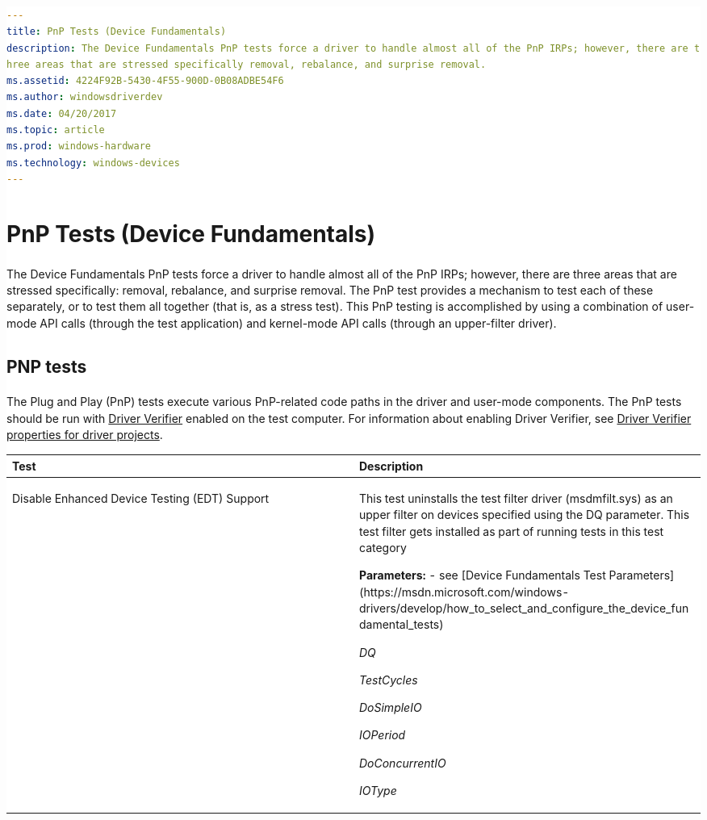 ```yaml
---
title: PnP Tests (Device Fundamentals)
description: The Device Fundamentals PnP tests force a driver to handle almost all of the PnP IRPs; however, there are three areas that are stressed specifically removal, rebalance, and surprise removal.
ms.assetid: 4224F92B-5430-4F55-900D-0B08ADBE54F6
ms.author: windowsdriverdev
ms.date: 04/20/2017
ms.topic: article
ms.prod: windows-hardware
ms.technology: windows-devices
---
```


# PnP Tests (Device Fundamentals)


The Device Fundamentals PnP tests force a driver to handle almost all of the PnP IRPs; however, there are three areas that are stressed specifically: removal, rebalance, and surprise removal. The PnP test provides a mechanism to test each of these separately, or to test them all together (that is, as a stress test). This PnP testing is accomplished by using a combination of user-mode API calls (through the test application) and kernel-mode API calls (through an upper-filter driver).

## PNP tests


The Plug and Play (PnP) tests execute various PnP-related code paths in the driver and user-mode components. The PnP tests should be run with [Driver Verifier](driver-verifier.md) enabled on the test computer. For information about enabling Driver Verifier, see [Driver Verifier properties for driver projects](https://msdn.microsoft.com/windows-drivers/develop/driver_verifier_properties_for__driver_projects).

<table>
<colgroup>
<col width="50%" />
<col width="50%" />
</colgroup>
<thead>
<tr class="header">
<th align="left">Test</th>
<th align="left">Description</th>
</tr>
</thead>
<tbody>
<tr class="odd">
<td align="left"><p><span id="Disable_Enhanced_Device_Testing__EDT__Support_"></span><span id="disable_enhanced_device_testing__edt__support_"></span><span id="DISABLE_ENHANCED_DEVICE_TESTING__EDT__SUPPORT_"></span>Disable Enhanced Device Testing (EDT) Support</p></td>
<td align="left"><p>This test uninstalls the test filter driver (msdmfilt.sys) as an upper filter on devices specified using the DQ parameter. This test filter gets installed as part of running tests in this test category</p>
<p><strong>Parameters:</strong> - see [Device Fundamentals Test Parameters](https://msdn.microsoft.com/windows-drivers/develop/how_to_select_and_configure_the_device_fundamental_tests)</p>
<p><em>DQ</em></p>
<p><em>TestCycles</em></p>
<p><em>DoSimpleIO</em></p>
<p><em>IOPeriod</em></p>
<p><em>DoConcurrentIO</em></p>
<p><em>IOType</em></p></td>
</tr>
<tr class="even">
